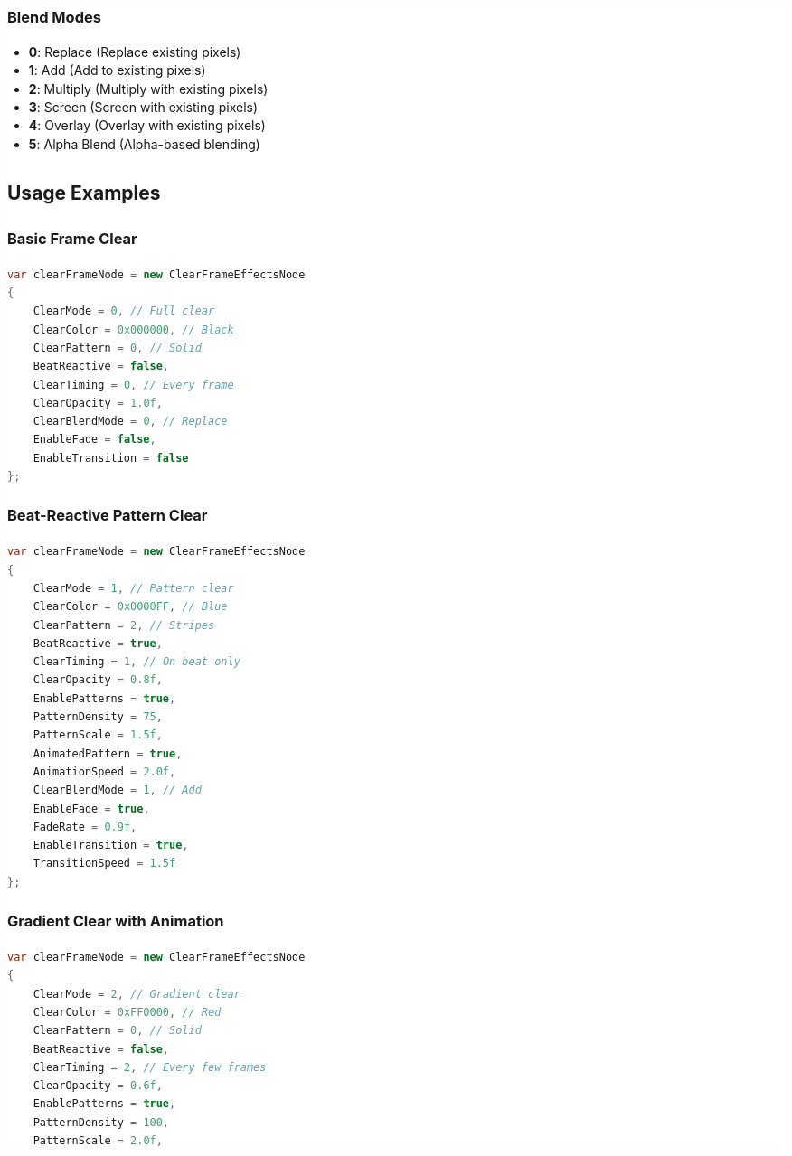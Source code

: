 ### Blend Modes
- **0**: Replace (Replace existing pixels)
- **1**: Add (Add to existing pixels)
- **2**: Multiply (Multiply with existing pixels)
- **3**: Screen (Screen with existing pixels)
- **4**: Overlay (Overlay with existing pixels)
- **5**: Alpha Blend (Alpha-based blending)

## Usage Examples

### Basic Frame Clear
```csharp
var clearFrameNode = new ClearFrameEffectsNode
{
    ClearMode = 0, // Full clear
    ClearColor = 0x000000, // Black
    ClearPattern = 0, // Solid
    BeatReactive = false,
    ClearTiming = 0, // Every frame
    ClearOpacity = 1.0f,
    ClearBlendMode = 0, // Replace
    EnableFade = false,
    EnableTransition = false
};
```

### Beat-Reactive Pattern Clear
```csharp
var clearFrameNode = new ClearFrameEffectsNode
{
    ClearMode = 1, // Pattern clear
    ClearColor = 0x0000FF, // Blue
    ClearPattern = 2, // Stripes
    BeatReactive = true,
    ClearTiming = 1, // On beat only
    ClearOpacity = 0.8f,
    EnablePatterns = true,
    PatternDensity = 75,
    PatternScale = 1.5f,
    AnimatedPattern = true,
    AnimationSpeed = 2.0f,
    ClearBlendMode = 1, // Add
    EnableFade = true,
    FadeRate = 0.9f,
    EnableTransition = true,
    TransitionSpeed = 1.5f
};
```

### Gradient Clear with Animation
```csharp
var clearFrameNode = new ClearFrameEffectsNode
{
    ClearMode = 2, // Gradient clear
    ClearColor = 0xFF0000, // Red
    ClearPattern = 0, // Solid
    BeatReactive = false,
    ClearTiming = 2, // Every few frames
    ClearOpacity = 0.6f,
    EnablePatterns = true,
    PatternDensity = 100,
    PatternScale = 2.0f,
```